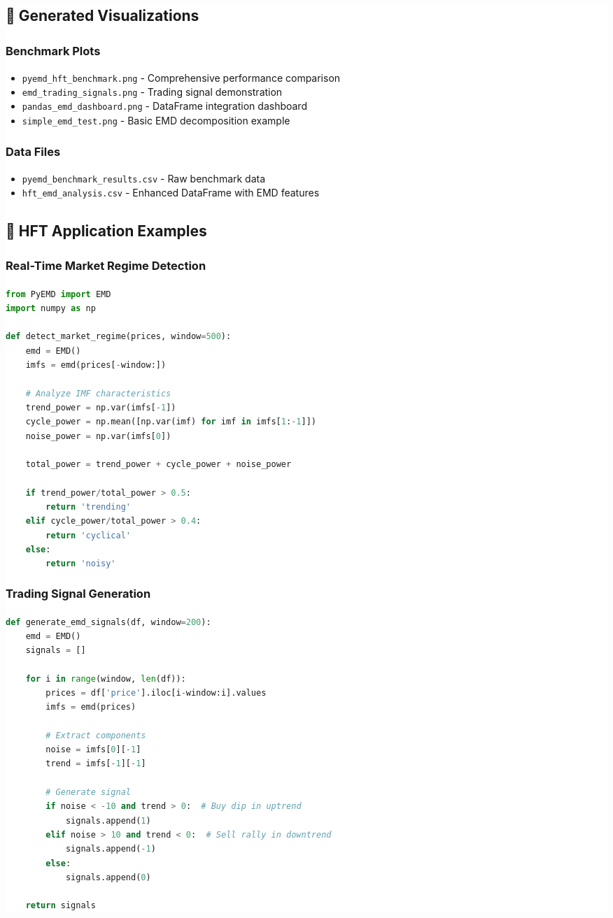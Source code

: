 ## 🎨 Generated Visualizations

### Benchmark Plots
- `pyemd_hft_benchmark.png` - Comprehensive performance comparison
- `emd_trading_signals.png` - Trading signal demonstration
- `pandas_emd_dashboard.png` - DataFrame integration dashboard
- `simple_emd_test.png` - Basic EMD decomposition example

### Data Files
- `pyemd_benchmark_results.csv` - Raw benchmark data
- `hft_emd_analysis.csv` - Enhanced DataFrame with EMD features

## 🚀 HFT Application Examples

### Real-Time Market Regime Detection
```python
from PyEMD import EMD
import numpy as np

def detect_market_regime(prices, window=500):
    emd = EMD()
    imfs = emd(prices[-window:])
    
    # Analyze IMF characteristics
    trend_power = np.var(imfs[-1])
    cycle_power = np.mean([np.var(imf) for imf in imfs[1:-1]])
    noise_power = np.var(imfs[0])
    
    total_power = trend_power + cycle_power + noise_power
    
    if trend_power/total_power > 0.5:
        return 'trending'
    elif cycle_power/total_power > 0.4:
        return 'cyclical'
    else:
        return 'noisy'
```

### Trading Signal Generation
```python
def generate_emd_signals(df, window=200):
    emd = EMD()
    signals = []
    
    for i in range(window, len(df)):
        prices = df['price'].iloc[i-window:i].values
        imfs = emd(prices)
        
        # Extract components
        noise = imfs[0][-1]
        trend = imfs[-1][-1]
        
        # Generate signal
        if noise < -10 and trend > 0:  # Buy dip in uptrend
            signals.append(1)
        elif noise > 10 and trend < 0:  # Sell rally in downtrend
            signals.append(-1)
        else:
            signals.append(0)
    
    return signals
```